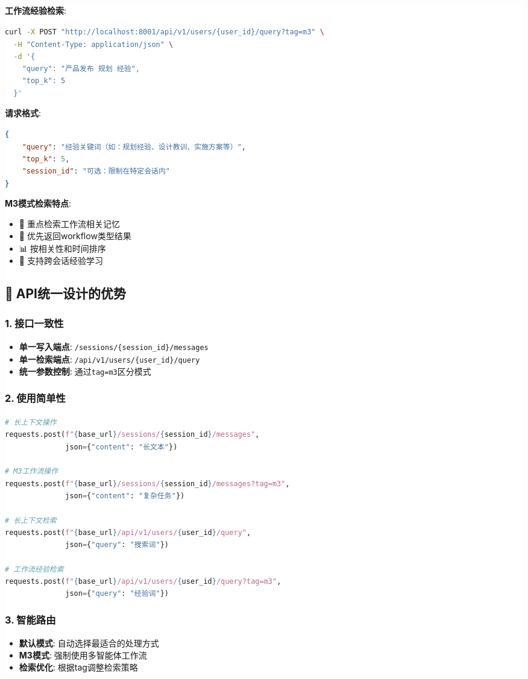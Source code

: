 **工作流经验检索**:
```bash
curl -X POST "http://localhost:8001/api/v1/users/{user_id}/query?tag=m3" \
  -H "Content-Type: application/json" \
  -d '{
    "query": "产品发布 规划 经验",
    "top_k": 5
  }'
```

**请求格式**:
```json
{
    "query": "经验关键词（如：规划经验、设计教训、实施方案等）",
    "top_k": 5,
    "session_id": "可选：限制在特定会话内"
}
```

**M3模式检索特点**:
- 🎯 重点检索工作流相关记忆
- 🧠 优先返回workflow类型结果
- 📊 按相关性和时间排序
- 🔄 支持跨会话经验学习

## 🔧 API统一设计的优势

### 1. 接口一致性
- **单一写入端点**: `/sessions/{session_id}/messages`
- **单一检索端点**: `/api/v1/users/{user_id}/query`
- **统一参数控制**: 通过`tag=m3`区分模式

### 2. 使用简单性
```python
# 长上下文操作
requests.post(f"{base_url}/sessions/{session_id}/messages",
              json={"content": "长文本"})

# M3工作流操作
requests.post(f"{base_url}/sessions/{session_id}/messages?tag=m3",
              json={"content": "复杂任务"})

# 长上下文检索
requests.post(f"{base_url}/api/v1/users/{user_id}/query", 
              json={"query": "搜索词"})

# 工作流经验检索
requests.post(f"{base_url}/api/v1/users/{user_id}/query?tag=m3", 
              json={"query": "经验词"})
```

### 3. 智能路由
- **默认模式**: 自动选择最适合的处理方式
- **M3模式**: 强制使用多智能体工作流
- **检索优化**: 根据tag调整检索策略
